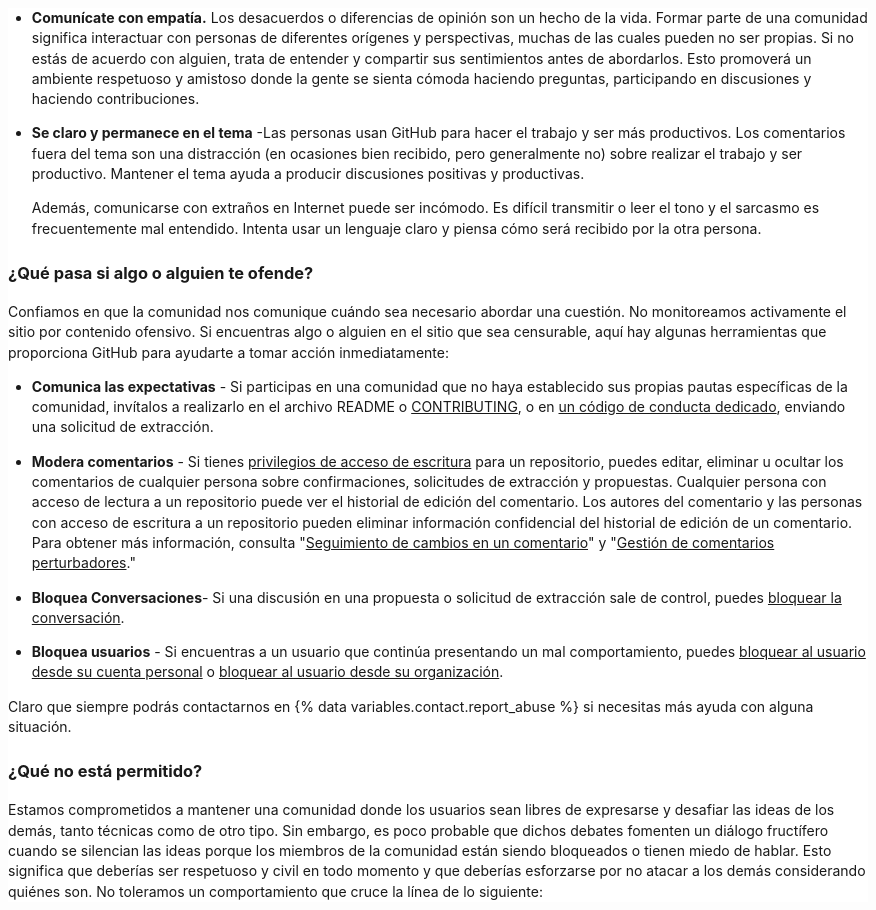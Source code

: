 * **Comunícate con empatía.** Los desacuerdos o diferencias de opinión son un hecho de la vida. Formar parte de una comunidad significa interactuar con personas de diferentes orígenes y perspectivas, muchas de las cuales pueden no ser propias. Si no estás de acuerdo con alguien, trata de entender y compartir sus sentimientos antes de abordarlos. Esto promoverá un ambiente respetuoso y amistoso donde la gente se sienta cómoda haciendo preguntas, participando en discusiones y haciendo contribuciones.

* **Se claro y permanece en el tema** -Las personas usan GitHub para hacer el trabajo y ser más productivos. Los comentarios fuera del tema son una distracción (en ocasiones bien recibido, pero generalmente no) sobre realizar el trabajo y ser productivo. Mantener el tema ayuda a producir discusiones positivas y productivas.

   Además, comunicarse con extraños en Internet puede ser incómodo. Es difícil transmitir o leer el tono y el sarcasmo es frecuentemente mal entendido. Intenta usar un lenguaje claro y piensa cómo será recibido por la otra persona.

### ¿Qué pasa si algo o alguien te ofende?

Confiamos en que la comunidad nos comunique cuándo sea necesario abordar una cuestión. No monitoreamos activamente el sitio por contenido ofensivo. Si encuentras algo o alguien en el sitio que sea censurable, aquí hay algunas herramientas que proporciona GitHub para ayudarte a tomar acción inmediatamente:

* **Comunica las expectativas** - Si participas en una comunidad que no haya establecido sus propias pautas específicas de la comunidad, invítalos a realizarlo en el archivo README o [CONTRIBUTING](/articles/setting-guidelines-for-repository-contributors/), o en [un código de conducta dedicado](/articles/adding-a-code-of-conduct-to-your-project/), enviando una solicitud de extracción.

* **Modera comentarios** - Si tienes [privilegios de acceso de escritura](/articles/repository-permission-levels-for-an-organization/) para un repositorio, puedes editar, eliminar u ocultar los comentarios de cualquier persona sobre confirmaciones, solicitudes de extracción y propuestas. Cualquier persona con acceso de lectura a un repositorio puede ver el historial de edición del comentario. Los autores del comentario y las personas con acceso de escritura a un repositorio pueden eliminar información confidencial del historial de edición de un comentario. Para obtener más información, consulta "[Seguimiento de cambios en un comentario](/articles/tracking-changes-in-a-comment)" y "[Gestión de comentarios perturbadores](/articles/managing-disruptive-comments)."

* **Bloquea Conversaciones**- Si una discusión en una propuesta o solicitud de extracción sale de control, puedes [bloquear la conversación](/articles/locking-conversations/).

* **Bloquea usuarios** - Si encuentras a un usuario que continúa presentando un mal comportamiento, puedes [bloquear al usuario desde su cuenta personal](/articles/blocking-a-user-from-your-personal-account/) o [bloquear al usuario desde su organización](/articles/blocking-a-user-from-your-organization/).

Claro que siempre podrás contactarnos en {% data variables.contact.report_abuse %} si necesitas más ayuda con alguna situación.

### ¿Qué no está permitido?

Estamos comprometidos a mantener una comunidad donde los usuarios sean libres de expresarse y desafiar las ideas de los demás, tanto técnicas como de otro tipo. Sin embargo, es poco probable que dichos debates fomenten un diálogo fructífero cuando se silencian las ideas porque los miembros de la comunidad están siendo bloqueados o tienen miedo de hablar. Esto significa que deberías ser respetuoso y civil en todo momento y que deberías esforzarse por no atacar a los demás considerando quiénes son. No toleramos un comportamiento que cruce la línea de lo siguiente:
